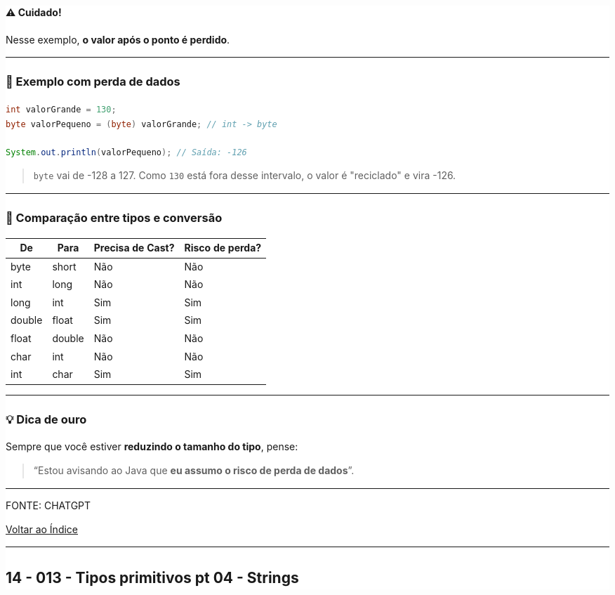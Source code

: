 #### ⚠️ Cuidado!
Nesse exemplo, **o valor após o ponto é perdido**.

---

### 🎯 Exemplo com perda de dados

```java
int valorGrande = 130;
byte valorPequeno = (byte) valorGrande; // int -> byte

System.out.println(valorPequeno); // Saída: -126
```

> `byte` vai de -128 a 127. Como `130` está fora desse intervalo, o valor é "reciclado" e vira -126.

---

### 🧪 Comparação entre tipos e conversão

| De         | Para       | Precisa de Cast? | Risco de perda? |
|------------|------------|------------------|-----------------|
| byte       | short      | Não              | Não             |
| int        | long       | Não              | Não             |
| long       | int        | Sim              | Sim             |
| double     | float      | Sim              | Sim             |
| float      | double     | Não              | Não             |
| char       | int        | Não              | Não             |
| int        | char       | Sim              | Sim             |

---

### 💡 Dica de ouro

Sempre que você estiver **reduzindo o tamanho do tipo**, pense:  
> “Estou avisando ao Java que **eu assumo o risco de perda de dados**”.

---

FONTE: CHATGPT

[Voltar ao Índice](#indice)

---


## <a name="parte14">14 - 013 - Tipos primitivos pt 04 - Strings</a>
